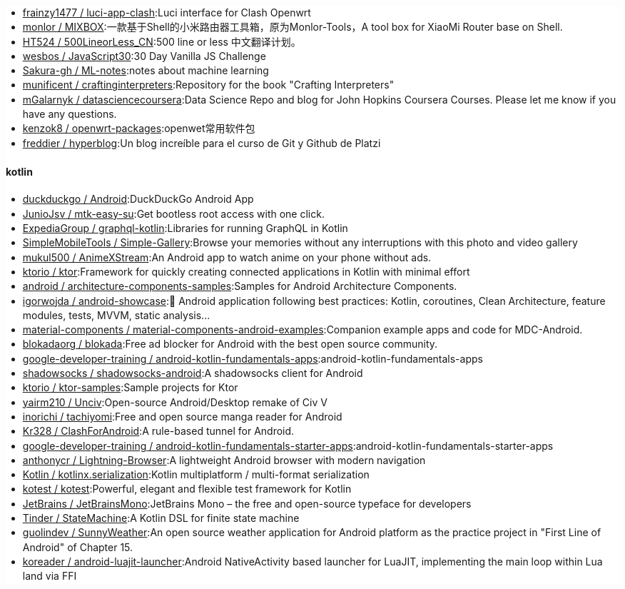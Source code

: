* [frainzy1477 / luci-app-clash](https://github.com/frainzy1477/luci-app-clash):Luci interface for Clash Openwrt
* [monlor / MIXBOX](https://github.com/monlor/MIXBOX):一款基于Shell的小米路由器工具箱，原为Monlor-Tools，A tool box for XiaoMi Router base on Shell.
* [HT524 / 500LineorLess_CN](https://github.com/HT524/500LineorLess_CN):500 line or less 中文翻译计划。
* [wesbos / JavaScript30](https://github.com/wesbos/JavaScript30):30 Day Vanilla JS Challenge
* [Sakura-gh / ML-notes](https://github.com/Sakura-gh/ML-notes):notes about machine learning
* [munificent / craftinginterpreters](https://github.com/munificent/craftinginterpreters):Repository for the book "Crafting Interpreters"
* [mGalarnyk / datasciencecoursera](https://github.com/mGalarnyk/datasciencecoursera):Data Science Repo and blog for John Hopkins Coursera Courses. Please let me know if you have any questions.
* [kenzok8 / openwrt-packages](https://github.com/kenzok8/openwrt-packages):openwet常用软件包
* [freddier / hyperblog](https://github.com/freddier/hyperblog):Un blog increíble para el curso de Git y Github de Platzi

#### kotlin
* [duckduckgo / Android](https://github.com/duckduckgo/Android):DuckDuckGo Android App
* [JunioJsv / mtk-easy-su](https://github.com/JunioJsv/mtk-easy-su):Get bootless root access with one click.
* [ExpediaGroup / graphql-kotlin](https://github.com/ExpediaGroup/graphql-kotlin):Libraries for running GraphQL in Kotlin
* [SimpleMobileTools / Simple-Gallery](https://github.com/SimpleMobileTools/Simple-Gallery):Browse your memories without any interruptions with this photo and video gallery
* [mukul500 / AnimeXStream](https://github.com/mukul500/AnimeXStream):An Android app to watch anime on your phone without ads.
* [ktorio / ktor](https://github.com/ktorio/ktor):Framework for quickly creating connected applications in Kotlin with minimal effort
* [android / architecture-components-samples](https://github.com/android/architecture-components-samples):Samples for Android Architecture Components.
* [igorwojda / android-showcase](https://github.com/igorwojda/android-showcase):💎 Android application following best practices: Kotlin, coroutines, Clean Architecture, feature modules, tests, MVVM, static analysis...
* [material-components / material-components-android-examples](https://github.com/material-components/material-components-android-examples):Companion example apps and code for MDC-Android.
* [blokadaorg / blokada](https://github.com/blokadaorg/blokada):Free ad blocker for Android with the best open source community.
* [google-developer-training / android-kotlin-fundamentals-apps](https://github.com/google-developer-training/android-kotlin-fundamentals-apps):android-kotlin-fundamentals-apps
* [shadowsocks / shadowsocks-android](https://github.com/shadowsocks/shadowsocks-android):A shadowsocks client for Android
* [ktorio / ktor-samples](https://github.com/ktorio/ktor-samples):Sample projects for Ktor
* [yairm210 / Unciv](https://github.com/yairm210/Unciv):Open-source Android/Desktop remake of Civ V
* [inorichi / tachiyomi](https://github.com/inorichi/tachiyomi):Free and open source manga reader for Android
* [Kr328 / ClashForAndroid](https://github.com/Kr328/ClashForAndroid):A rule-based tunnel for Android.
* [google-developer-training / android-kotlin-fundamentals-starter-apps](https://github.com/google-developer-training/android-kotlin-fundamentals-starter-apps):android-kotlin-fundamentals-starter-apps
* [anthonycr / Lightning-Browser](https://github.com/anthonycr/Lightning-Browser):A lightweight Android browser with modern navigation
* [Kotlin / kotlinx.serialization](https://github.com/Kotlin/kotlinx.serialization):Kotlin multiplatform / multi-format serialization
* [kotest / kotest](https://github.com/kotest/kotest):Powerful, elegant and flexible test framework for Kotlin
* [JetBrains / JetBrainsMono](https://github.com/JetBrains/JetBrainsMono):JetBrains Mono – the free and open-source typeface for developers
* [Tinder / StateMachine](https://github.com/Tinder/StateMachine):A Kotlin DSL for finite state machine
* [guolindev / SunnyWeather](https://github.com/guolindev/SunnyWeather):An open source weather application for Android platform as the practice project in "First Line of Android" of Chapter 15.
* [koreader / android-luajit-launcher](https://github.com/koreader/android-luajit-launcher):Android NativeActivity based launcher for LuaJIT, implementing the main loop within Lua land via FFI